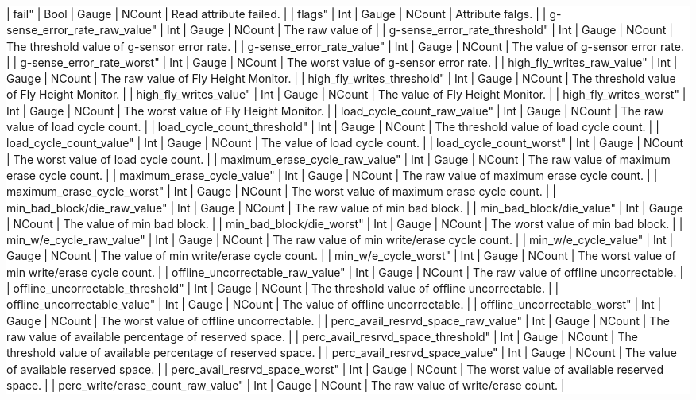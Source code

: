 | fail"                              | Bool | Gauge  | NCount      | Read attribute failed.                                                                                         |
| flags"                             | Int  | Gauge  | NCount      | Attribute falgs.                                                                                               |
| g-sense_error_rate_raw_value"      | Int  | Gauge  | NCount      | The raw value of                                                                                               |
| g-sense_error_rate_threshold"      | Int  | Gauge  | NCount      | The threshold value of g-sensor error rate.                                                                    |
| g-sense_error_rate_value"          | Int  | Gauge  | NCount      | The value of g-sensor error rate.                                                                              |
| g-sense_error_rate_worst"          | Int  | Gauge  | NCount      | The worst value of g-sensor error rate.                                                                        |
| high_fly_writes_raw_value"         | Int  | Gauge  | NCount      | The raw value of Fly Height Monitor.                                                                           |
| high_fly_writes_threshold"         | Int  | Gauge  | NCount      | The threshold value of Fly Height Monitor.                                                                     |
| high_fly_writes_value"             | Int  | Gauge  | NCount      | The value of Fly Height Monitor.                                                                               |
| high_fly_writes_worst"             | Int  | Gauge  | NCount      | The worst value of Fly Height Monitor.                                                                         |
| load_cycle_count_raw_value"        | Int  | Gauge  | NCount      | The raw value of load cycle count.                                                                             |
| load_cycle_count_threshold"        | Int  | Gauge  | NCount      | The threshold value of load cycle count.                                                                       |
| load_cycle_count_value"            | Int  | Gauge  | NCount      | The value of load cycle count.                                                                                 |
| load_cycle_count_worst"            | Int  | Gauge  | NCount      | The worst value of load cycle count.                                                                           |
| maximum_erase_cycle_raw_value"     | Int  | Gauge  | NCount      | The raw value of maximum erase cycle count.                                                                    |
| maximum_erase_cycle_value"         | Int  | Gauge  | NCount      | The raw value of maximum erase cycle count.                                                                    |
| maximum_erase_cycle_worst"         | Int  | Gauge  | NCount      | The worst value of maximum erase cycle count.                                                                  |
| min_bad_block/die_raw_value"       | Int  | Gauge  | NCount      | The raw value of min bad block.                                                                                |
| min_bad_block/die_value"           | Int  | Gauge  | NCount      | The value of min bad block.                                                                                    |
| min_bad_block/die_worst"           | Int  | Gauge  | NCount      | The worst value of min bad block.                                                                              |
| min_w/e_cycle_raw_value"           | Int  | Gauge  | NCount      | The raw value of min write/erase cycle count.                                                                  |
| min_w/e_cycle_value"               | Int  | Gauge  | NCount      | The value of min write/erase cycle count.                                                                      |
| min_w/e_cycle_worst"               | Int  | Gauge  | NCount      | The worst value of min write/erase cycle count.                                                                |
| offline_uncorrectable_raw_value"   | Int  | Gauge  | NCount      | The raw value of offline uncorrectable.                                                                        |
| offline_uncorrectable_threshold"   | Int  | Gauge  | NCount      | The threshold value of offline uncorrectable.                                                                  |
| offline_uncorrectable_value"       | Int  | Gauge  | NCount      | The value of offline uncorrectable.                                                                            |
| offline_uncorrectable_worst"       | Int  | Gauge  | NCount      | The worst value of offline uncorrectable.                                                                      |
| perc_avail_resrvd_space_raw_value" | Int  | Gauge  | NCount      | The raw value of available percentage of reserved space.                                                       |
| perc_avail_resrvd_space_threshold" | Int  | Gauge  | NCount      | The threshold value of available percentage of reserved space.                                                 |
| perc_avail_resrvd_space_value"     | Int  | Gauge  | NCount      | The value of available reserved space.                                                                         |
| perc_avail_resrvd_space_worst"     | Int  | Gauge  | NCount      | The worst value of available reserved space.                                                                   |
| perc_write/erase_count_raw_value"  | Int  | Gauge  | NCount      | The raw value of write/erase count.                                                                            |